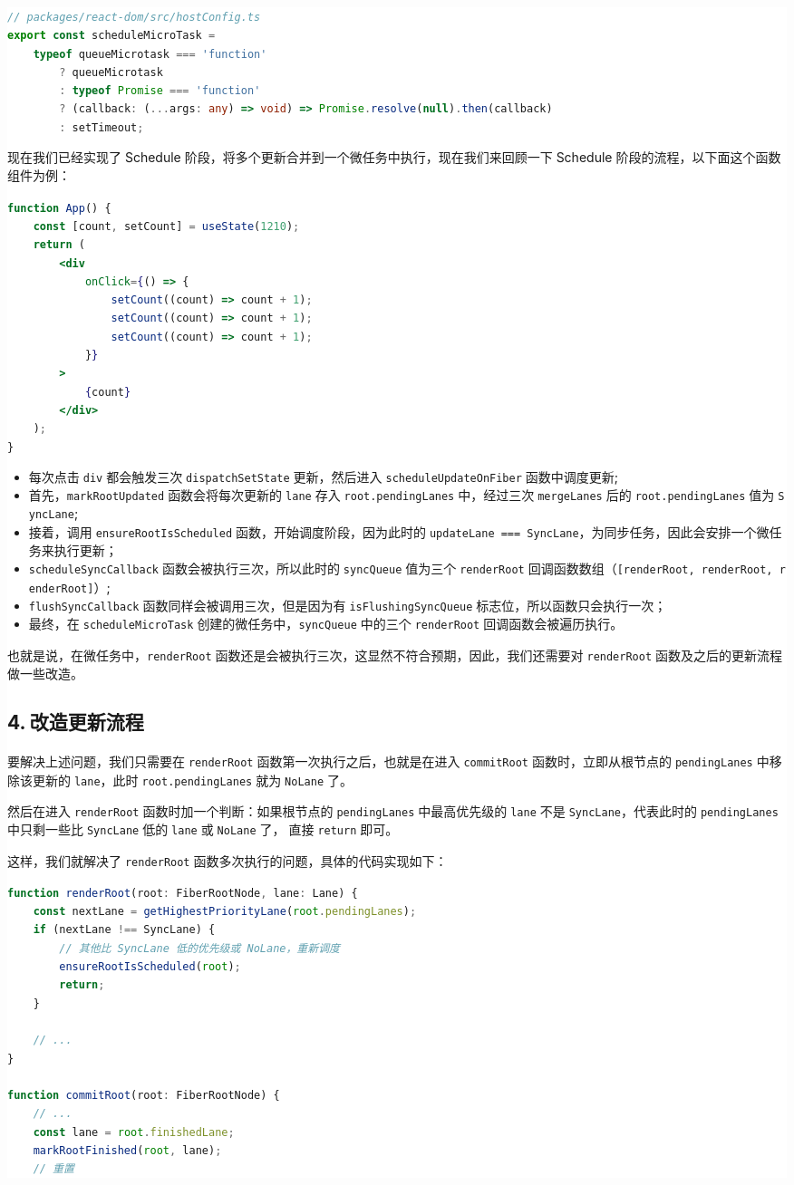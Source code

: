 ```ts
// packages/react-dom/src/hostConfig.ts
export const scheduleMicroTask =
	typeof queueMicrotask === 'function'
		? queueMicrotask
		: typeof Promise === 'function'
		? (callback: (...args: any) => void) => Promise.resolve(null).then(callback)
		: setTimeout;
```

现在我们已经实现了 Schedule 阶段，将多个更新合并到一个微任务中执行，现在我们来回顾一下 Schedule 阶段的流程，以下面这个函数组件为例：

```jsx
function App() {
	const [count, setCount] = useState(1210);
	return (
		<div
			onClick={() => {
				setCount((count) => count + 1);
				setCount((count) => count + 1);
				setCount((count) => count + 1);
			}}
		>
			{count}
		</div>
	);
}
```

- 每次点击 `div` 都会触发三次 `dispatchSetState` 更新，然后进入 `scheduleUpdateOnFiber` 函数中调度更新;
- 首先，`markRootUpdated` 函数会将每次更新的 `lane` 存入 `root.pendingLanes` 中，经过三次 `mergeLanes` 后的 `root.pendingLanes` 值为 `SyncLane`;
- 接着，调用 `ensureRootIsScheduled` 函数，开始调度阶段，因为此时的 `updateLane === SyncLane`，为同步任务，因此会安排一个微任务来执行更新；
- `scheduleSyncCallback` 函数会被执行三次，所以此时的 `syncQueue` 值为三个 `renderRoot` 回调函数数组（`[renderRoot, renderRoot, renderRoot]`）;
- `flushSyncCallback` 函数同样会被调用三次，但是因为有 `isFlushingSyncQueue` 标志位，所以函数只会执行一次；
- 最终，在 `scheduleMicroTask` 创建的微任务中，`syncQueue` 中的三个 `renderRoot` 回调函数会被遍历执行。

也就是说，在微任务中，`renderRoot` 函数还是会被执行三次，这显然不符合预期，因此，我们还需要对 `renderRoot` 函数及之后的更新流程做一些改造。

## 4. 改造更新流程

要解决上述问题，我们只需要在 `renderRoot` 函数第一次执行之后，也就是在进入 `commitRoot` 函数时，立即从根节点的 `pendingLanes` 中移除该更新的 `lane`，此时 `root.pendingLanes` 就为 `NoLane` 了。

然后在进入 `renderRoot` 函数时加一个判断：如果根节点的 `pendingLanes` 中最高优先级的 `lane` 不是 `SyncLane`，代表此时的 `pendingLanes` 中只剩一些比 `SyncLane` 低的 `lane` 或 `NoLane` 了， 直接 `return` 即可。

这样，我们就解决了 `renderRoot` 函数多次执行的问题，具体的代码实现如下：

```ts
function renderRoot(root: FiberRootNode, lane: Lane) {
	const nextLane = getHighestPriorityLane(root.pendingLanes);
	if (nextLane !== SyncLane) {
		// 其他比 SyncLane 低的优先级或 NoLane，重新调度
		ensureRootIsScheduled(root);
		return;
	}

	// ...
}

function commitRoot(root: FiberRootNode) {
    // ...
    const lane = root.finishedLane;
	markRootFinished(root, lane);
	// 重置
```